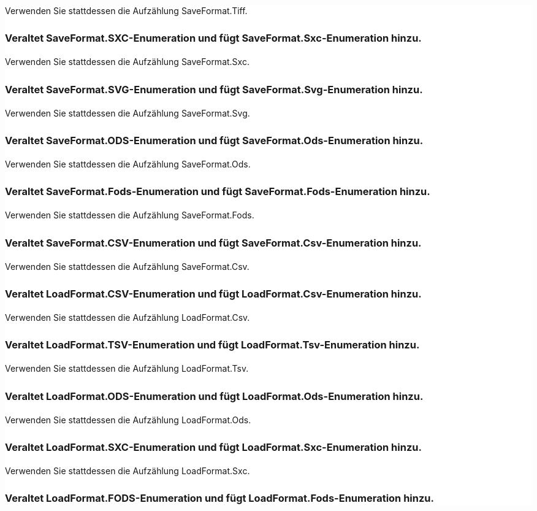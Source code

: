  
Verwenden Sie stattdessen die Aufzählung SaveFormat.Tiff.

### **Veraltet SaveFormat.SXC-Enumeration und fügt SaveFormat.Sxc-Enumeration hinzu.**

Verwenden Sie stattdessen die Aufzählung SaveFormat.Sxc.

### **Veraltet SaveFormat.SVG-Enumeration und fügt SaveFormat.Svg-Enumeration hinzu.**

 
Verwenden Sie stattdessen die Aufzählung SaveFormat.Svg.

### **Veraltet SaveFormat.ODS-Enumeration und fügt SaveFormat.Ods-Enumeration hinzu.**

 
 Verwenden Sie stattdessen die Aufzählung SaveFormat.Ods.

### **Veraltet SaveFormat.Fods-Enumeration und fügt SaveFormat.Fods-Enumeration hinzu.**

 
 Verwenden Sie stattdessen die Aufzählung SaveFormat.Fods.

### **Veraltet SaveFormat.CSV-Enumeration und fügt SaveFormat.Csv-Enumeration hinzu.**

 
 Verwenden Sie stattdessen die Aufzählung SaveFormat.Csv.

### **Veraltet LoadFormat.CSV-Enumeration und fügt LoadFormat.Csv-Enumeration hinzu.**

 
 Verwenden Sie stattdessen die Aufzählung LoadFormat.Csv.

### **Veraltet LoadFormat.TSV-Enumeration und fügt LoadFormat.Tsv-Enumeration hinzu.**

 
 Verwenden Sie stattdessen die Aufzählung LoadFormat.Tsv.

### **Veraltet LoadFormat.ODS-Enumeration und fügt LoadFormat.Ods-Enumeration hinzu.**

 Verwenden Sie stattdessen die Aufzählung LoadFormat.Ods.

### **Veraltet LoadFormat.SXC-Enumeration und fügt LoadFormat.Sxc-Enumeration hinzu.**

 
 Verwenden Sie stattdessen die Aufzählung LoadFormat.Sxc.

### **Veraltet LoadFormat.FODS-Enumeration und fügt LoadFormat.Fods-Enumeration hinzu.**
